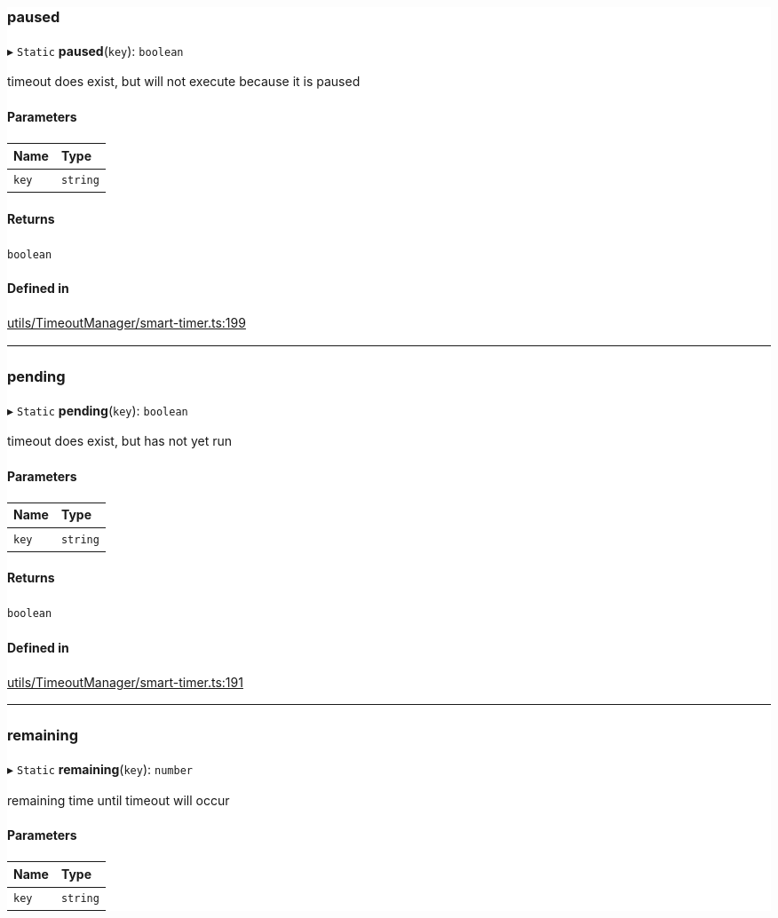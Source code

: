 ### paused

▸ `Static` **paused**(`key`): `boolean`

timeout does exist, but will not execute because it is paused

#### Parameters

| Name  | Type     |
| :---- | :------- |
| `key` | `string` |

#### Returns

`boolean`

#### Defined in

[utils/TimeoutManager/smart-timer.ts:199](https://github.com/MaastrichtU-IDS/perfect-graph/blob/7784cd6/src/utils/TimeoutManager/smart-timer.ts#L199)

---

### pending

▸ `Static` **pending**(`key`): `boolean`

timeout does exist, but has not yet run

#### Parameters

| Name  | Type     |
| :---- | :------- |
| `key` | `string` |

#### Returns

`boolean`

#### Defined in

[utils/TimeoutManager/smart-timer.ts:191](https://github.com/MaastrichtU-IDS/perfect-graph/blob/7784cd6/src/utils/TimeoutManager/smart-timer.ts#L191)

---

### remaining

▸ `Static` **remaining**(`key`): `number`

remaining time until timeout will occur

#### Parameters

| Name  | Type     |
| :---- | :------- |
| `key` | `string` |
